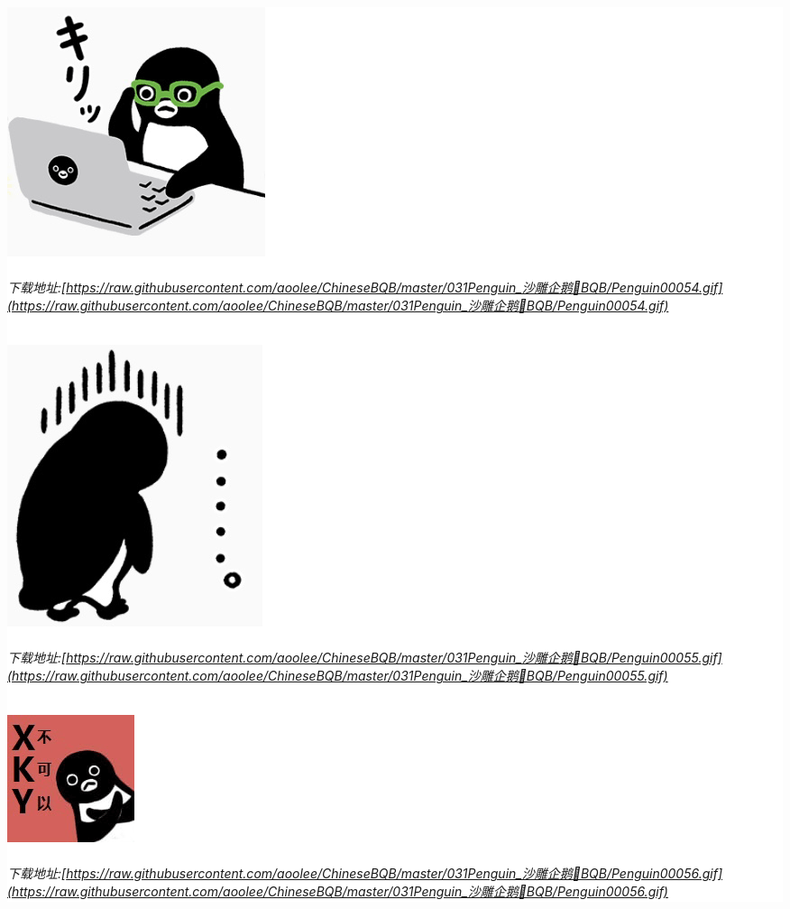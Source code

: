![](https://raw.githubusercontent.com/aoolee/ChineseBQB/master/031Penguin_沙雕企鹅🐧BQB/Penguin00054.gif)
###### 下载地址:[https://raw.githubusercontent.com/aoolee/ChineseBQB/master/031Penguin_沙雕企鹅🐧BQB/Penguin00054.gif](https://raw.githubusercontent.com/aoolee/ChineseBQB/master/031Penguin_沙雕企鹅🐧BQB/Penguin00054.gif)

![](https://raw.githubusercontent.com/aoolee/ChineseBQB/master/031Penguin_沙雕企鹅🐧BQB/Penguin00055.gif)
###### 下载地址:[https://raw.githubusercontent.com/aoolee/ChineseBQB/master/031Penguin_沙雕企鹅🐧BQB/Penguin00055.gif](https://raw.githubusercontent.com/aoolee/ChineseBQB/master/031Penguin_沙雕企鹅🐧BQB/Penguin00055.gif)

![](https://raw.githubusercontent.com/aoolee/ChineseBQB/master/031Penguin_沙雕企鹅🐧BQB/Penguin00056.gif)
###### 下载地址:[https://raw.githubusercontent.com/aoolee/ChineseBQB/master/031Penguin_沙雕企鹅🐧BQB/Penguin00056.gif](https://raw.githubusercontent.com/aoolee/ChineseBQB/master/031Penguin_沙雕企鹅🐧BQB/Penguin00056.gif)
